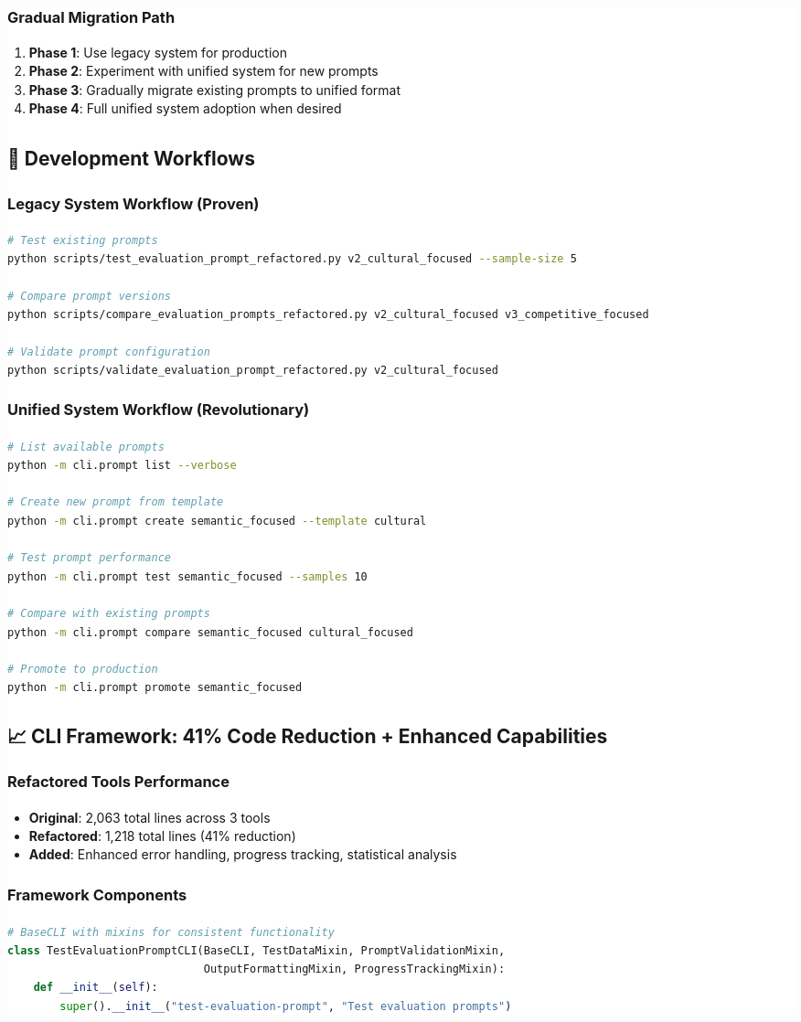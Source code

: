 ### **Gradual Migration Path**
1. **Phase 1**: Use legacy system for production
2. **Phase 2**: Experiment with unified system for new prompts
3. **Phase 3**: Gradually migrate existing prompts to unified format
4. **Phase 4**: Full unified system adoption when desired

## 🧪 Development Workflows

### **Legacy System Workflow (Proven)**
```bash
# Test existing prompts
python scripts/test_evaluation_prompt_refactored.py v2_cultural_focused --sample-size 5

# Compare prompt versions
python scripts/compare_evaluation_prompts_refactored.py v2_cultural_focused v3_competitive_focused

# Validate prompt configuration
python scripts/validate_evaluation_prompt_refactored.py v2_cultural_focused
```

### **Unified System Workflow (Revolutionary)**
```bash
# List available prompts
python -m cli.prompt list --verbose

# Create new prompt from template
python -m cli.prompt create semantic_focused --template cultural

# Test prompt performance
python -m cli.prompt test semantic_focused --samples 10

# Compare with existing prompts
python -m cli.prompt compare semantic_focused cultural_focused

# Promote to production
python -m cli.prompt promote semantic_focused
```

## 📈 CLI Framework: 41% Code Reduction + Enhanced Capabilities

### **Refactored Tools Performance**
- **Original**: 2,063 total lines across 3 tools
- **Refactored**: 1,218 total lines (41% reduction)
- **Added**: Enhanced error handling, progress tracking, statistical analysis

### **Framework Components**
```python
# BaseCLI with mixins for consistent functionality
class TestEvaluationPromptCLI(BaseCLI, TestDataMixin, PromptValidationMixin, 
                              OutputFormattingMixin, ProgressTrackingMixin):
    def __init__(self):
        super().__init__("test-evaluation-prompt", "Test evaluation prompts")
```
